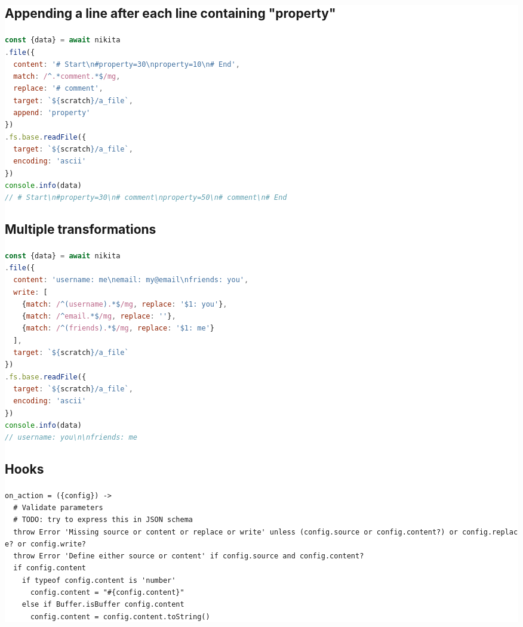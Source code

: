 ## Appending a line after each line containing "property"

```js
const {data} = await nikita
.file({
  content: '# Start\n#property=30\nproperty=10\n# End',
  match: /^.*comment.*$/mg,
  replace: '# comment',
  target: `${scratch}/a_file`,
  append: 'property'
})
.fs.base.readFile({
  target: `${scratch}/a_file`,
  encoding: 'ascii'
})
console.info(data)
// # Start\n#property=30\n# comment\nproperty=50\n# comment\n# End
```

## Multiple transformations

```js
const {data} = await nikita
.file({
  content: 'username: me\nemail: my@email\nfriends: you',
  write: [
    {match: /^(username).*$/mg, replace: '$1: you'},
    {match: /^email.*$/mg, replace: ''},
    {match: /^(friends).*$/mg, replace: '$1: me'}
  ],
  target: `${scratch}/a_file`
})
.fs.base.readFile({
  target: `${scratch}/a_file`,
  encoding: 'ascii'
})
console.info(data)
// username: you\n\nfriends: me
```

## Hooks

    on_action = ({config}) ->
      # Validate parameters
      # TODO: try to express this in JSON schema
      throw Error 'Missing source or content or replace or write' unless (config.source or config.content?) or config.replace? or config.write?
      throw Error 'Define either source or content' if config.source and config.content?
      if config.content
        if typeof config.content is 'number'
          config.content = "#{config.content}"
        else if Buffer.isBuffer config.content
          config.content = config.content.toString()

